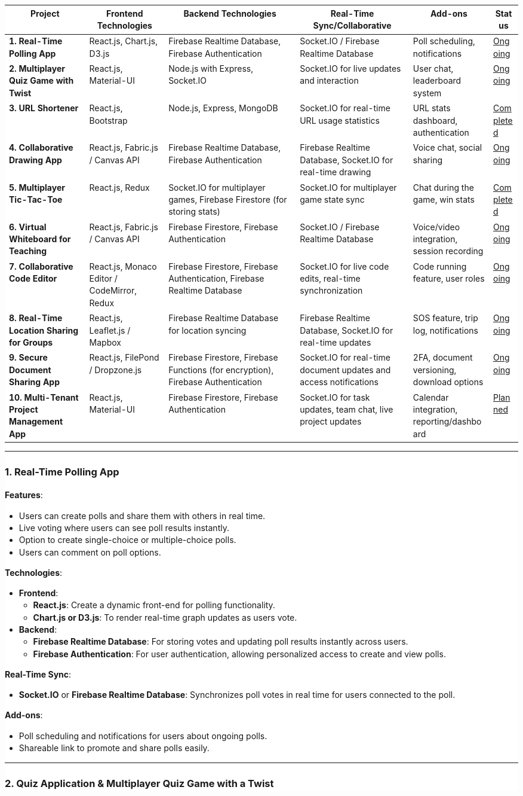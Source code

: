 | **Project**                          | **Frontend Technologies**                                         | **Backend Technologies**                                             | **Real-Time Sync/Collaborative**                                                | **Add-ons**                                               | **Status**  |
|--------------------------------------|-------------------------------------------------------------------|---------------------------------------------------------------------|---------------------------------------------------------------------------------|----------------------------------------------------------|-------------|
| **1. Real-Time Polling App**          | React.js, Chart.js, D3.js                                         | Firebase Realtime Database, Firebase Authentication                 | Socket.IO / Firebase Realtime Database                                             | Poll scheduling, notifications                           | [Ongoing](#1-real-time-polling-app)     |
| **2. Multiplayer Quiz Game with Twist**| React.js, Material-UI                                              | Node.js with Express, Socket.IO                                       | Socket.IO for live updates and interaction                                      | User chat, leaderboard system                           | [Ongoing](#multiplayer-quiz-game)     |
| **3. URL Shortener**                  | React.js, Bootstrap                                                | Node.js, Express, MongoDB                                            | Socket.IO for real-time URL usage statistics                                        | URL stats dashboard, authentication                     | [Completed](#url-shortener)   |
| **4. Collaborative Drawing App**      | React.js, Fabric.js / Canvas API                                   | Firebase Realtime Database, Firebase Authentication                 | Firebase Realtime Database, Socket.IO for real-time drawing                        | Voice chat, social sharing                               | [Ongoing](#collaborative-drawing-app)  |
| **5. Multiplayer Tic-Tac-Toe**        | React.js, Redux                                                     | Socket.IO for multiplayer games, Firebase Firestore (for storing stats) | Socket.IO for multiplayer game state sync                                      | Chat during the game, win stats                        | [Completed](#multiplayer-tic-tac-toe)  |
| **6. Virtual Whiteboard for Teaching** | React.js, Fabric.js / Canvas API                                   | Firebase Firestore, Firebase Authentication                          | Socket.IO / Firebase Realtime Database                                             | Voice/video integration, session recording              | [Ongoing](#virtual-whiteboard-for-teaching) |
| **7. Collaborative Code Editor**      | React.js, Monaco Editor / CodeMirror, Redux                        | Firebase Firestore, Firebase Authentication, Firebase Realtime Database | Socket.IO for live code edits, real-time synchronization                          | Code running feature, user roles                       | [Ongoing](#collaborative-code-editor)  |
| **8. Real-Time Location Sharing for Groups** | React.js, Leaflet.js / Mapbox                                    | Firebase Realtime Database for location syncing                     | Firebase Realtime Database, Socket.IO for real-time updates                      | SOS feature, trip log, notifications                    | [Ongoing](#real-time-location-sharing-for-groups)  |
| **9. Secure Document Sharing App**    | React.js, FilePond / Dropzone.js                                   | Firebase Firestore, Firebase Functions (for encryption), Firebase Authentication | Socket.IO for real-time document updates and access notifications               | 2FA, document versioning, download options             | [Ongoing](#secure-document-sharing-app)   |
| **10. Multi-Tenant Project Management App** | React.js, Material-UI                                              | Firebase Firestore, Firebase Authentication                          | Socket.IO for task updates, team chat, live project updates                       | Calendar integration, reporting/dashboard               | [Planned](#multi-tenant-project-management-app) |

---

### **1. Real-Time Polling App**

**Features**:  
- Users can create polls and share them with others in real time.
- Live voting where users can see poll results instantly.
- Option to create single-choice or multiple-choice polls.
- Users can comment on poll options.
  
**Technologies**:  
- **Frontend**:  
  - **React.js**: Create a dynamic front-end for polling functionality.
  - **Chart.js or D3.js**: To render real-time graph updates as users vote.
- **Backend**:  
  - **Firebase Realtime Database**: For storing votes and updating poll results instantly across users.
  - **Firebase Authentication**: For user authentication, allowing personalized access to create and view polls.

**Real-Time Sync**:  
- **Socket.IO** or **Firebase Realtime Database**: Synchronizes poll votes in real time for users connected to the poll.
  
**Add-ons**:
- Poll scheduling and notifications for users about ongoing polls.
- Shareable link to promote and share polls easily.

---

### **2. Quiz Application & Multiplayer Quiz Game with a Twist**
